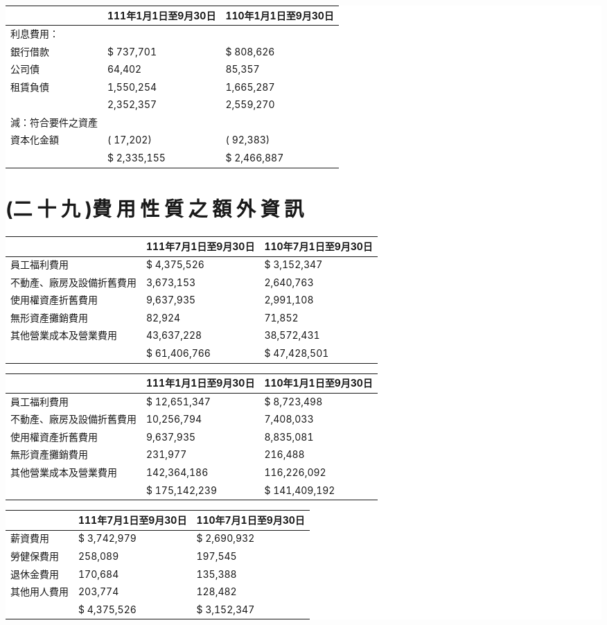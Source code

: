 | |111年1月1日至9月30日|110年1月1日至9月30日|
|---|---|---|
|利息費用：| | |
|銀行借款|$ 737,701|$ 808,626|
|公司債|64,402|85,357|
|租賃負債|1,550,254|1,665,287|
| |2,352,357|2,559,270|
|減：符合要件之資產| | |
|資本化金額|( 17,202)|( 92,383)|
| |$ 2,335,155|$ 2,466,887|

# (二 十 九 )費 用 性 質 之 額 外 資 訊

| |111年7月1日至9月30日|110年7月1日至9月30日|
|---|---|---|
|員工福利費用|$ 4,375,526|$ 3,152,347|
|不動產、廠房及設備折舊費用|3,673,153|2,640,763|
|使用權資產折舊費用|9,637,935|2,991,108|
|無形資產攤銷費用|82,924|71,852|
|其他營業成本及營業費用|43,637,228|38,572,431|
| |$ 61,406,766|$ 47,428,501|

| |111年1月1日至9月30日|110年1月1日至9月30日|
|---|---|---|
|員工福利費用|$ 12,651,347|$ 8,723,498|
|不動產、廠房及設備折舊費用|10,256,794|7,408,033|
|使用權資產折舊費用|9,637,935|8,835,081|
|無形資產攤銷費用|231,977|216,488|
|其他營業成本及營業費用|142,364,186|116,226,092|
| |$ 175,142,239|$ 141,409,192|# (三 十) 員工福利費用

| |111年7月1日至9月30日|110年7月1日至9月30日|
|---|---|---|
|薪資費用|$ 3,742,979|$ 2,690,932|
|勞健保費用|258,089|197,545|
|退休金費用|170,684|135,388|
|其他用人費用|203,774|128,482|
| |$ 4,375,526|$ 3,152,347|
